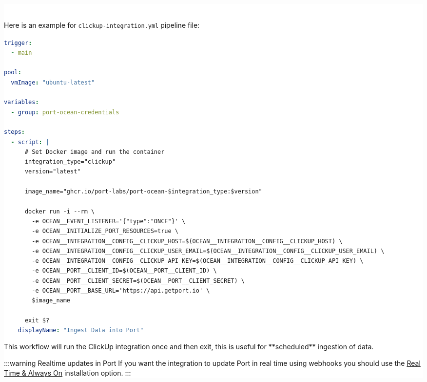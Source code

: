   </TabItem>

  <TabItem value="azure" label="Azure Devops">
<AzurePremise name="ClickUp" />

<DockerParameters />

<br/>

Here is an example for `clickup-integration.yml` pipeline file:

```yaml showLineNumbers
trigger:
  - main

pool:
  vmImage: "ubuntu-latest"

variables:
  - group: port-ocean-credentials

steps:
  - script: |
      # Set Docker image and run the container
      integration_type="clickup"
      version="latest"

      image_name="ghcr.io/port-labs/port-ocean-$integration_type:$version"

      docker run -i --rm \
        -e OCEAN__EVENT_LISTENER='{"type":"ONCE"}' \
        -e OCEAN__INITIALIZE_PORT_RESOURCES=true \
        -e OCEAN__INTEGRATION__CONFIG__CLICKUP_HOST=$(OCEAN__INTEGRATION__CONFIG__CLICKUP_HOST) \
        -e OCEAN__INTEGRATION__CONFIG__CLICKUP_USER_EMAIL=$(OCEAN__INTEGRATION__CONFIG__CLICKUP_USER_EMAIL) \
        -e OCEAN__INTEGRATION__CONFIG__CLICKUP_API_KEY=$(OCEAN__INTEGRATION__CONFIG__CLICKUP_API_KEY) \
        -e OCEAN__PORT__CLIENT_ID=$(OCEAN__PORT__CLIENT_ID) \
        -e OCEAN__PORT__CLIENT_SECRET=$(OCEAN__PORT__CLIENT_SECRET) \
        -e OCEAN__PORT__BASE_URL='https://api.getport.io' \
        $image_name

      exit $?
    displayName: "Ingest Data into Port"
```

  </TabItem>

<TabItem value="gitlab" label="GitLab">
This workflow will run the ClickUp integration once and then exit, this is useful for **scheduled** ingestion of data.

:::warning Realtime updates in Port
If you want the integration to update Port in real time using webhooks you should use the [Real Time & Always On](?installation-methods=real-time-always-on#installation) installation option.
:::

